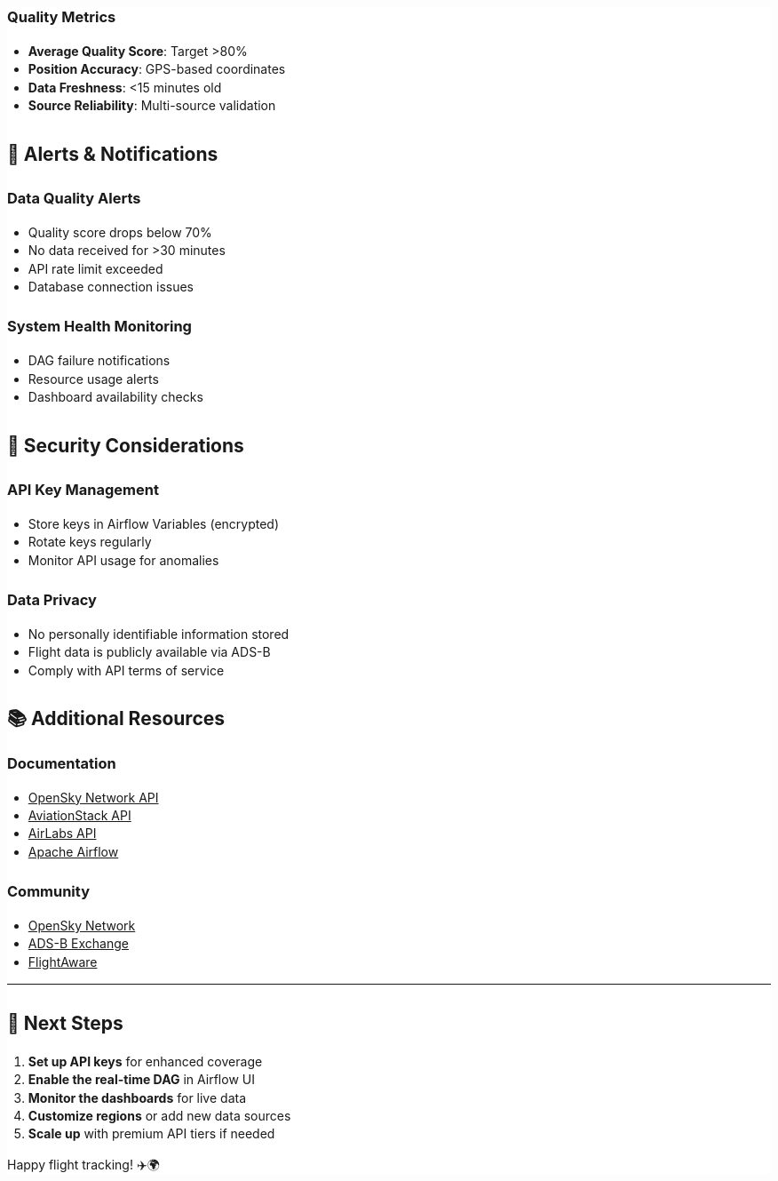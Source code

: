### Quality Metrics
- **Average Quality Score**: Target >80%
- **Position Accuracy**: GPS-based coordinates
- **Data Freshness**: <15 minutes old
- **Source Reliability**: Multi-source validation

## 🚨 Alerts & Notifications

### Data Quality Alerts
- Quality score drops below 70%
- No data received for >30 minutes
- API rate limit exceeded
- Database connection issues

### System Health Monitoring
- DAG failure notifications
- Resource usage alerts
- Dashboard availability checks

## 🔐 Security Considerations

### API Key Management
- Store keys in Airflow Variables (encrypted)
- Rotate keys regularly
- Monitor API usage for anomalies

### Data Privacy
- No personally identifiable information stored
- Flight data is publicly available via ADS-B
- Comply with API terms of service

## 📚 Additional Resources

### Documentation
- [OpenSky Network API](https://openskynetwork.github.io/opensky-api/)
- [AviationStack API](https://aviationstack.com/documentation)
- [AirLabs API](https://airlabs.co/docs)
- [Apache Airflow](https://airflow.apache.org/docs/)

### Community
- [OpenSky Network](https://opensky-network.org/)
- [ADS-B Exchange](https://adsbexchange.com/)
- [FlightAware](https://flightaware.com/)

---

## 🎯 Next Steps

1. **Set up API keys** for enhanced coverage
2. **Enable the real-time DAG** in Airflow UI
3. **Monitor the dashboards** for live data
4. **Customize regions** or add new data sources
5. **Scale up** with premium API tiers if needed

Happy flight tracking! ✈️🌍 